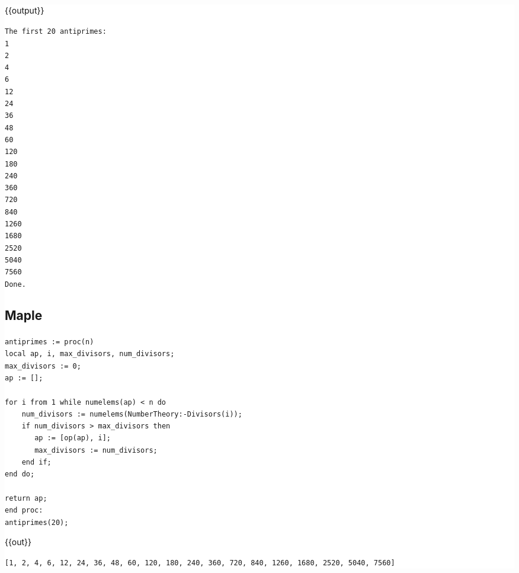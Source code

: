 {{output}}

```txt
The first 20 antiprimes:
1
2
4
6
12
24
36
48
60
120
180
240
360
720
840
1260
1680
2520
5040
7560
Done.
```



## Maple


```Maple
antiprimes := proc(n)
local ap, i, max_divisors, num_divisors;
max_divisors := 0;
ap := [];

for i from 1 while numelems(ap) < n do
    num_divisors := numelems(NumberTheory:-Divisors(i));
    if num_divisors > max_divisors then
       ap := [op(ap), i];
       max_divisors := num_divisors;
    end if;
end do;

return ap;
end proc:
antiprimes(20);
```

{{out}}

```txt
[1, 2, 4, 6, 12, 24, 36, 48, 60, 120, 180, 240, 360, 720, 840, 1260, 1680, 2520, 5040, 7560]
```
